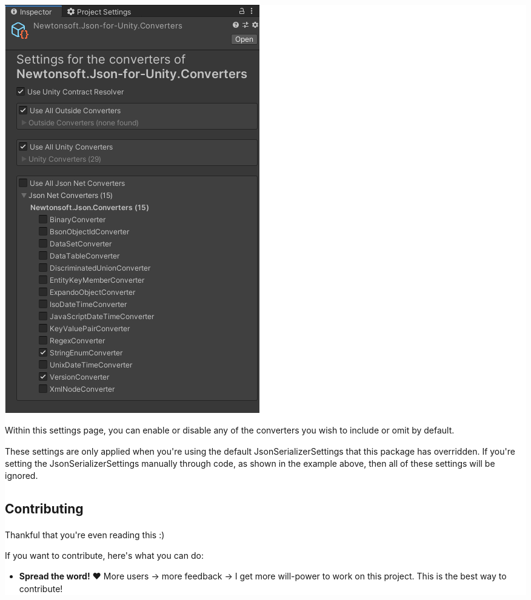 ![Configuring ScriptableObject config](Doc/images/configure-scriptableobject.png)

Within this settings page, you can enable or disable any of the converters you
wish to include or omit by default.

These settings are only applied when you're using the default
JsonSerializerSettings that this package has overridden. If you're setting the
JsonSerializerSettings manually through code, as shown in the example above,
then all of these settings will be ignored.

## Contributing

Thankful that you're even reading this :)

If you want to contribute, here's what you can do:

- **Spread the word!** ❤ More users &rarr; more feedback &rarr; I get more
  will-power to work on this project. This is the best way to contribute!
